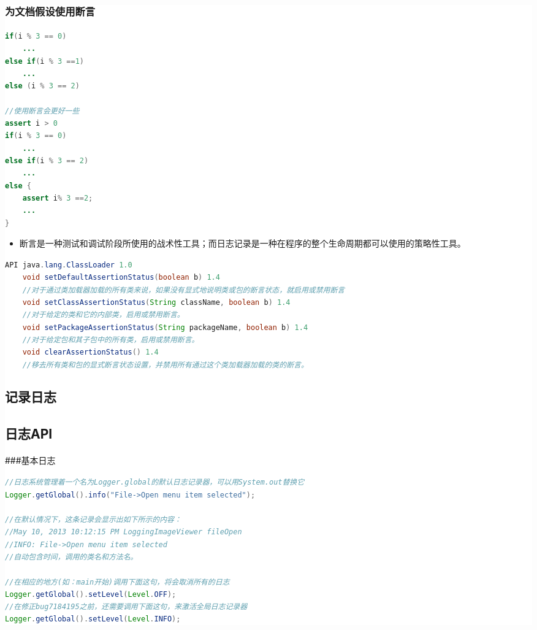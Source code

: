 ### 为文档假设使用断言

```Java
if(i % 3 == 0)
	...
else if(i % 3 ==1)
	...
else (i % 3 == 2)

//使用断言会更好一些
assert i > 0
if(i % 3 == 0)
	...
else if(i % 3 == 2)
	...
else {
	assert i% 3 ==2;
	...
}
```

+ 断言是一种测试和调试阶段所使用的战术性工具；而日志记录是一种在程序的整个生命周期都可以使用的策略性工具。

```Java
API java.lang.ClassLoader 1.0
	void setDefaultAssertionStatus(boolean b) 1.4
	//对于通过类加载器加载的所有类来说，如果没有显式地说明类或包的断言状态，就启用或禁用断言
	void setClassAssertionStatus(String className, boolean b) 1.4
	//对于给定的类和它的内部类，启用或禁用断言。
	void setPackageAssertionStatus(String packageName, boolean b) 1.4
	//对于给定包和其子包中的所有类，启用或禁用断言。
	void clearAssertionStatus() 1.4
	//移去所有类和包的显式断言状态设置，并禁用所有通过这个类加载器加载的类的断言。
```

## 记录日志

## 日志API

###基本日志

```Java
//日志系统管理着一个名为Logger.global的默认日志记录器，可以用System.out替换它
Logger.getGlobal().info("File->Open menu item selected");

//在默认情况下，这条记录会显示出如下所示的内容：
//May 10, 2013 10:12:15 PM LoggingImageViewer fileOpen
//INFO: File->Open menu item selected
//自动包含时间，调用的类名和方法名。

//在相应的地方(如：main开始)调用下面这句，将会取消所有的日志
Logger.getGlobal().setLevel(Level.OFF);
//在修正bug7184195之前，还需要调用下面这句，来激活全局日志记录器
Logger.getGlobal().setLevel(Level.INFO);
```
